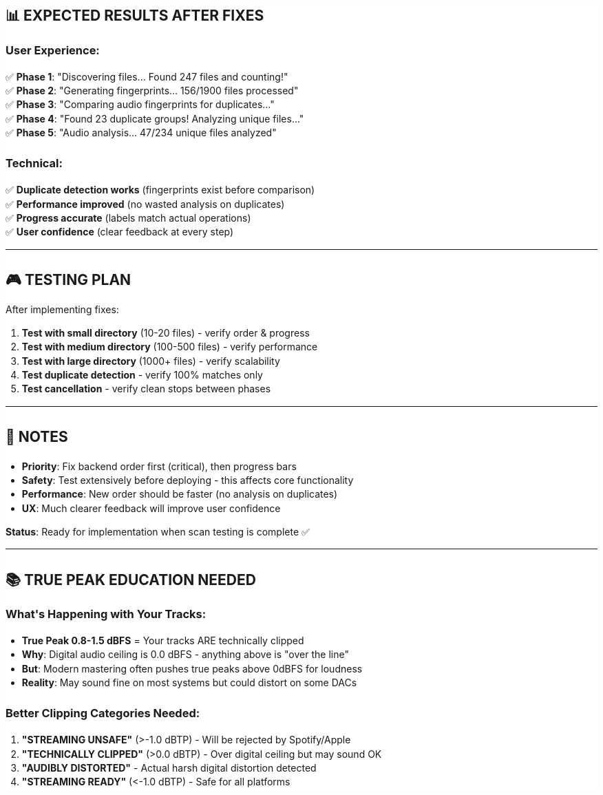 
## 📊 **EXPECTED RESULTS AFTER FIXES**

### **User Experience:**
✅ **Phase 1**: "Discovering files... Found 247 files and counting!"  
✅ **Phase 2**: "Generating fingerprints... 156/1900 files processed"  
✅ **Phase 3**: "Comparing audio fingerprints for duplicates..."  
✅ **Phase 4**: "Found 23 duplicate groups! Analyzing unique files..."  
✅ **Phase 5**: "Audio analysis... 47/234 unique files analyzed"  

### **Technical:**
✅ **Duplicate detection works** (fingerprints exist before comparison)  
✅ **Performance improved** (no wasted analysis on duplicates)  
✅ **Progress accurate** (labels match actual operations)  
✅ **User confidence** (clear feedback at every step)  

---

## 🎮 **TESTING PLAN**

After implementing fixes:
1. **Test with small directory** (10-20 files) - verify order & progress
2. **Test with medium directory** (100-500 files) - verify performance
3. **Test with large directory** (1000+ files) - verify scalability
4. **Test duplicate detection** - verify 100% matches only
5. **Test cancellation** - verify clean stops between phases

---

## 📝 **NOTES**

- **Priority**: Fix backend order first (critical), then progress bars
- **Safety**: Test extensively before deploying - this affects core functionality
- **Performance**: New order should be faster (no analysis on duplicates)
- **UX**: Much clearer feedback will improve user confidence

**Status**: Ready for implementation when scan testing is complete ✅

---

## 📚 **TRUE PEAK EDUCATION NEEDED**

### **What's Happening with Your Tracks:**
- **True Peak 0.8-1.5 dBFS** = Your tracks ARE technically clipped
- **Why**: Digital audio ceiling is 0.0 dBFS - anything above is "over the line"
- **But**: Modern mastering often pushes true peaks above 0dBFS for loudness
- **Reality**: May sound fine on most systems but could distort on some DACs

### **Better Clipping Categories Needed:**
1. **"STREAMING UNSAFE"** (>-1.0 dBTP) - Will be rejected by Spotify/Apple
2. **"TECHNICALLY CLIPPED"** (>0.0 dBTP) - Over digital ceiling but may sound OK
3. **"AUDIBLY DISTORTED"** - Actual harsh digital distortion detected
4. **"STREAMING READY"** (<-1.0 dBTP) - Safe for all platforms
